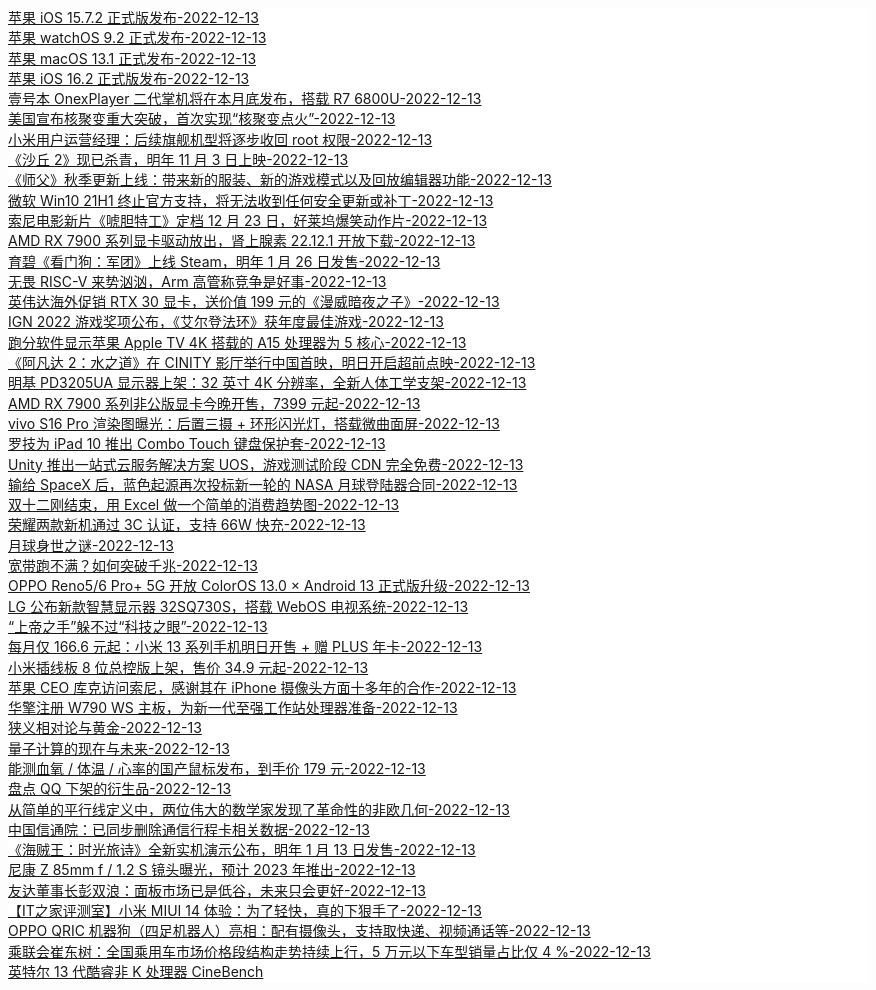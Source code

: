 <a target=_blank rel=nofollow href="https://www.ithome.com/0/660/916.htm" >苹果 iOS 15.7.2 正式版发布-2022-12-13</a><br/><a target=_blank rel=nofollow href="https://www.ithome.com/0/660/915.htm" >苹果 watchOS 9.2 正式发布-2022-12-13</a><br/><a target=_blank rel=nofollow href="https://www.ithome.com/0/660/914.htm" >苹果 macOS 13.1 正式发布-2022-12-13</a><br/><a target=_blank rel=nofollow href="https://www.ithome.com/0/660/913.htm" >苹果 iOS 16.2 正式版发布-2022-12-13</a><br/><a target=_blank rel=nofollow href="https://www.ithome.com/0/660/912.htm" >壹号本 OnexPlayer 二代掌机将在本月底发布，搭载 R7 6800U-2022-12-13</a><br/><a target=_blank rel=nofollow href="https://www.ithome.com/0/660/911.htm" >美国宣布核聚变重大突破，首次实现“核聚变点火”-2022-12-13</a><br/><a target=_blank rel=nofollow href="https://www.ithome.com/0/660/910.htm" >小米用户运营经理：后续旗舰机型将逐步收回 root 权限-2022-12-13</a><br/><a target=_blank rel=nofollow href="https://www.ithome.com/0/660/909.htm" >《沙丘 2》现已杀青，明年 11 月 3 日上映-2022-12-13</a><br/><a target=_blank rel=nofollow href="https://www.ithome.com/0/660/908.htm" >《师父》秋季更新上线：带来新的服装、新的游戏模式以及回放编辑器功能-2022-12-13</a><br/><a target=_blank rel=nofollow href="https://www.ithome.com/0/660/907.htm" >微软 Win10 21H1 终止官方支持，将无法收到任何安全更新或补丁-2022-12-13</a><br/><a target=_blank rel=nofollow href="https://www.ithome.com/0/660/906.htm" >索尼电影新片《唬胆特工》定档 12 月 23 日，好莱坞爆笑动作片-2022-12-13</a><br/><a target=_blank rel=nofollow href="https://www.ithome.com/0/660/905.htm" >AMD RX 7900 系列显卡驱动放出，肾上腺素 22.12.1 开放下载-2022-12-13</a><br/><a target=_blank rel=nofollow href="https://www.ithome.com/0/660/904.htm" >育碧《看门狗：军团》上线 Steam，明年 1 月 26 日发售-2022-12-13</a><br/><a target=_blank rel=nofollow href="https://www.ithome.com/0/660/903.htm" >无畏 RISC-V 来势汹汹，Arm 高管称竞争是好事-2022-12-13</a><br/><a target=_blank rel=nofollow href="https://www.ithome.com/0/660/901.htm" >英伟达海外促销 RTX 30 显卡，送价值 199 元的《漫威暗夜之子》-2022-12-13</a><br/><a target=_blank rel=nofollow href="https://www.ithome.com/0/660/900.htm" >IGN 2022 游戏奖项公布，《艾尔登法环》获年度最佳游戏-2022-12-13</a><br/><a target=_blank rel=nofollow href="https://www.ithome.com/0/660/899.htm" >跑分软件显示苹果 Apple TV 4K 搭载的 A15 处理器为 5 核心-2022-12-13</a><br/><a target=_blank rel=nofollow href="https://www.ithome.com/0/660/898.htm" >《阿凡达 2：水之道》在 CINITY 影厅举行中国首映，明日开启超前点映-2022-12-13</a><br/><a target=_blank rel=nofollow href="https://www.ithome.com/0/660/897.htm" >明基 PD3205UA 显示器上架：32 英寸 4K 分辨率，全新人体工学支架-2022-12-13</a><br/><a target=_blank rel=nofollow href="https://www.ithome.com/0/660/896.htm" >AMD RX 7900 系列非公版显卡今晚开售，7399 元起-2022-12-13</a><br/><a target=_blank rel=nofollow href="https://www.ithome.com/0/660/895.htm" >vivo S16 Pro 渲染图曝光：后置三摄 + 环形闪光灯，搭载微曲面屏-2022-12-13</a><br/><a target=_blank rel=nofollow href="https://www.ithome.com/0/660/893.htm" >罗技为 iPad 10 推出 Combo Touch 键盘保护套-2022-12-13</a><br/><a target=_blank rel=nofollow href="https://www.ithome.com/0/660/892.htm" >Unity 推出一站式云服务解决方案 UOS，游戏测试阶段 CDN 完全免费-2022-12-13</a><br/><a target=_blank rel=nofollow href="https://www.ithome.com/0/660/891.htm" >输给 SpaceX 后，蓝色起源再次投标新一轮的 NASA 月球登陆器合同-2022-12-13</a><br/><a target=_blank rel=nofollow href="https://www.ithome.com/0/660/890.htm" >双十二刚结束，用 Excel 做一个简单的消费趋势图-2022-12-13</a><br/><a target=_blank rel=nofollow href="https://www.ithome.com/0/660/889.htm" >荣耀两款新机通过 3C 认证，支持 66W 快充-2022-12-13</a><br/><a target=_blank rel=nofollow href="https://www.ithome.com/0/660/888.htm" >月球身世之谜-2022-12-13</a><br/><a target=_blank rel=nofollow href="https://www.ithome.com/0/660/887.htm" >宽带跑不满？如何突破千兆-2022-12-13</a><br/><a target=_blank rel=nofollow href="https://www.ithome.com/0/660/886.htm" >OPPO Reno5/6 Pro+ 5G 开放 ColorOS 13.0 × Android 13 正式版升级-2022-12-13</a><br/><a target=_blank rel=nofollow href="https://www.ithome.com/0/660/885.htm" >LG 公布新款智慧显示器 32SQ730S，搭载 WebOS 电视系统-2022-12-13</a><br/><a target=_blank rel=nofollow href="https://www.ithome.com/0/660/884.htm" >“上帝之手”躲不过“科技之眼”-2022-12-13</a><br/><a target=_blank rel=nofollow href="https://www.ithome.com/0/660/883.htm" >每月仅 166.6 元起：小米 13 系列手机明日开售 + 赠 PLUS 年卡-2022-12-13</a><br/><a target=_blank rel=nofollow href="https://www.ithome.com/0/660/882.htm" >小米插线板 8 位总控版上架，售价 34.9 元起-2022-12-13</a><br/><a target=_blank rel=nofollow href="https://www.ithome.com/0/660/881.htm" >苹果 CEO 库克访问索尼，感谢其在 iPhone 摄像头方面十多年的合作-2022-12-13</a><br/><a target=_blank rel=nofollow href="https://www.ithome.com/0/660/880.htm" >华擎注册 W790 WS 主板，为新一代至强工作站处理器准备-2022-12-13</a><br/><a target=_blank rel=nofollow href="https://www.ithome.com/0/660/878.htm" >狭义相对论与黄金-2022-12-13</a><br/><a target=_blank rel=nofollow href="https://www.ithome.com/0/660/877.htm" >量子计算的现在与未来-2022-12-13</a><br/><a target=_blank rel=nofollow href="https://www.ithome.com/0/660/876.htm" >能测血氧 / 体温 / 心率的国产鼠标发布，到手价 179 元-2022-12-13</a><br/><a target=_blank rel=nofollow href="https://www.ithome.com/0/660/875.htm" >盘点 QQ 下架的衍生品-2022-12-13</a><br/><a target=_blank rel=nofollow href="https://www.ithome.com/0/660/874.htm" >从简单的平行线定义中，两位伟大的数学家发现了革命性的非欧几何-2022-12-13</a><br/><a target=_blank rel=nofollow href="https://www.ithome.com/0/660/873.htm" >中国信通院：已同步删除通信行程卡相关数据-2022-12-13</a><br/><a target=_blank rel=nofollow href="https://www.ithome.com/0/660/872.htm" >《海贼王：时光旅诗》全新实机演示公布，明年 1 月 13 日发售-2022-12-13</a><br/><a target=_blank rel=nofollow href="https://www.ithome.com/0/660/870.htm" >尼康 Z 85mm f / 1.2 S 镜头曝光，预计 2023 年推出-2022-12-13</a><br/><a target=_blank rel=nofollow href="https://www.ithome.com/0/660/869.htm" >友达董事长彭双浪：面板市场已是低谷，未来只会更好-2022-12-13</a><br/><a target=_blank rel=nofollow href="https://www.ithome.com/0/660/868.htm" >【IT之家评测室】小米 MIUI 14 体验：为了轻快，真的下狠手了-2022-12-13</a><br/><a target=_blank rel=nofollow href="https://www.ithome.com/0/660/867.htm" >OPPO QRIC 机器狗（四足机器人）亮相：配有摄像头，支持取快递、视频通话等-2022-12-13</a><br/><a target=_blank rel=nofollow href="https://www.ithome.com/0/660/866.htm" >乘联会崔东树：全国乘用车市场价格段结构走势持续上行，5 万元以下车型销量占比仅 4 %-2022-12-13</a><br/><a target=_blank rel=nofollow href="https://www.ithome.com/0/660/860.htm" >英特尔 13 代酷睿非 K 处理器 CineBench